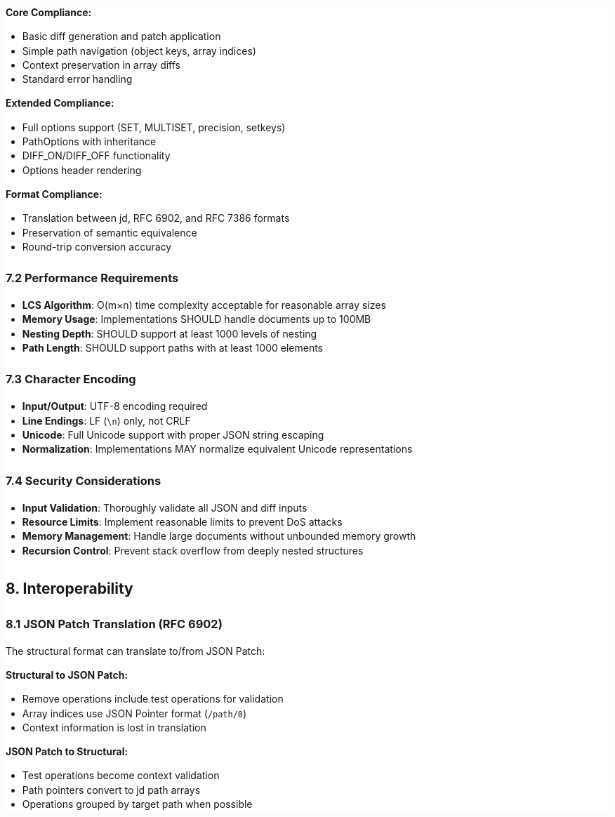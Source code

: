 **Core Compliance:**
- Basic diff generation and patch application
- Simple path navigation (object keys, array indices)
- Context preservation in array diffs
- Standard error handling

**Extended Compliance:**
- Full options support (SET, MULTISET, precision, setkeys)
- PathOptions with inheritance
- DIFF_ON/DIFF_OFF functionality  
- Options header rendering

**Format Compliance:**
- Translation between jd, RFC 6902, and RFC 7386 formats
- Preservation of semantic equivalence
- Round-trip conversion accuracy

### 7.2 Performance Requirements

- **LCS Algorithm**: O(m×n) time complexity acceptable for reasonable array sizes
- **Memory Usage**: Implementations SHOULD handle documents up to 100MB
- **Nesting Depth**: SHOULD support at least 1000 levels of nesting
- **Path Length**: SHOULD support paths with at least 1000 elements

### 7.3 Character Encoding

- **Input/Output**: UTF-8 encoding required
- **Line Endings**: LF (`\n`) only, not CRLF
- **Unicode**: Full Unicode support with proper JSON string escaping
- **Normalization**: Implementations MAY normalize equivalent Unicode representations

### 7.4 Security Considerations

- **Input Validation**: Thoroughly validate all JSON and diff inputs
- **Resource Limits**: Implement reasonable limits to prevent DoS attacks
- **Memory Management**: Handle large documents without unbounded memory growth
- **Recursion Control**: Prevent stack overflow from deeply nested structures

## 8. Interoperability

### 8.1 JSON Patch Translation (RFC 6902)

The structural format can translate to/from JSON Patch:

**Structural to JSON Patch:**
- Remove operations include test operations for validation
- Array indices use JSON Pointer format (`/path/0`)
- Context information is lost in translation

**JSON Patch to Structural:**
- Test operations become context validation
- Path pointers convert to jd path arrays
- Operations grouped by target path when possible
